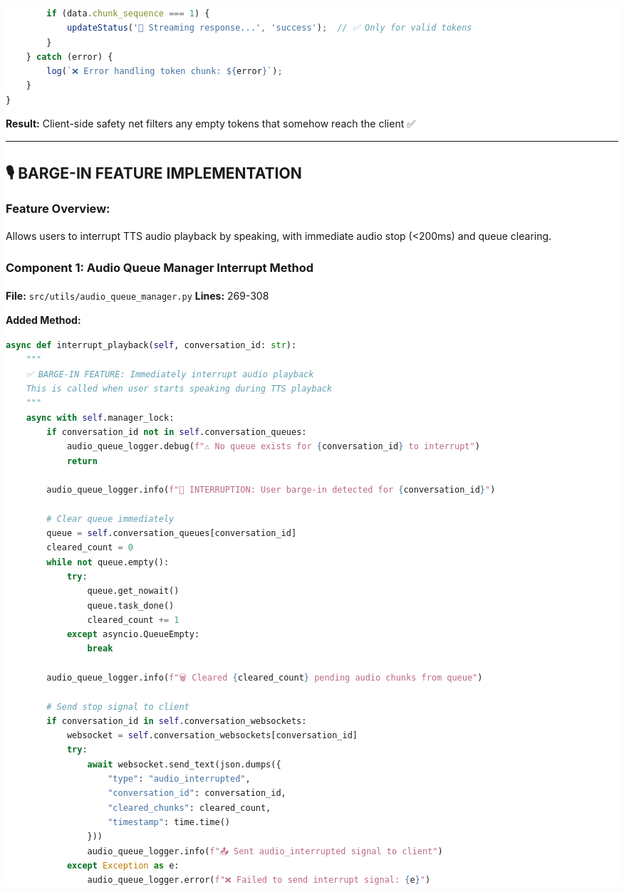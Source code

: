 ```javascript
        if (data.chunk_sequence === 1) {
            updateStatus('🔄 Streaming response...', 'success');  // ✅ Only for valid tokens
        }
    } catch (error) {
        log(`❌ Error handling token chunk: ${error}`);
    }
}
```

**Result:** Client-side safety net filters any empty tokens that somehow reach the client ✅

---

## 🎙️ BARGE-IN FEATURE IMPLEMENTATION

### **Feature Overview:**
Allows users to interrupt TTS audio playback by speaking, with immediate audio stop (<200ms) and queue clearing.

### **Component 1: Audio Queue Manager Interrupt Method**

**File:** `src/utils/audio_queue_manager.py`
**Lines:** 269-308

**Added Method:**
```python
async def interrupt_playback(self, conversation_id: str):
    """
    ✅ BARGE-IN FEATURE: Immediately interrupt audio playback
    This is called when user starts speaking during TTS playback
    """
    async with self.manager_lock:
        if conversation_id not in self.conversation_queues:
            audio_queue_logger.debug(f"⚠️ No queue exists for {conversation_id} to interrupt")
            return
        
        audio_queue_logger.info(f"🛑 INTERRUPTION: User barge-in detected for {conversation_id}")
        
        # Clear queue immediately
        queue = self.conversation_queues[conversation_id]
        cleared_count = 0
        while not queue.empty():
            try:
                queue.get_nowait()
                queue.task_done()
                cleared_count += 1
            except asyncio.QueueEmpty:
                break
        
        audio_queue_logger.info(f"🗑️ Cleared {cleared_count} pending audio chunks from queue")
        
        # Send stop signal to client
        if conversation_id in self.conversation_websockets:
            websocket = self.conversation_websockets[conversation_id]
            try:
                await websocket.send_text(json.dumps({
                    "type": "audio_interrupted",
                    "conversation_id": conversation_id,
                    "cleared_chunks": cleared_count,
                    "timestamp": time.time()
                }))
                audio_queue_logger.info(f"📤 Sent audio_interrupted signal to client")
            except Exception as e:
                audio_queue_logger.error(f"❌ Failed to send interrupt signal: {e}")
```